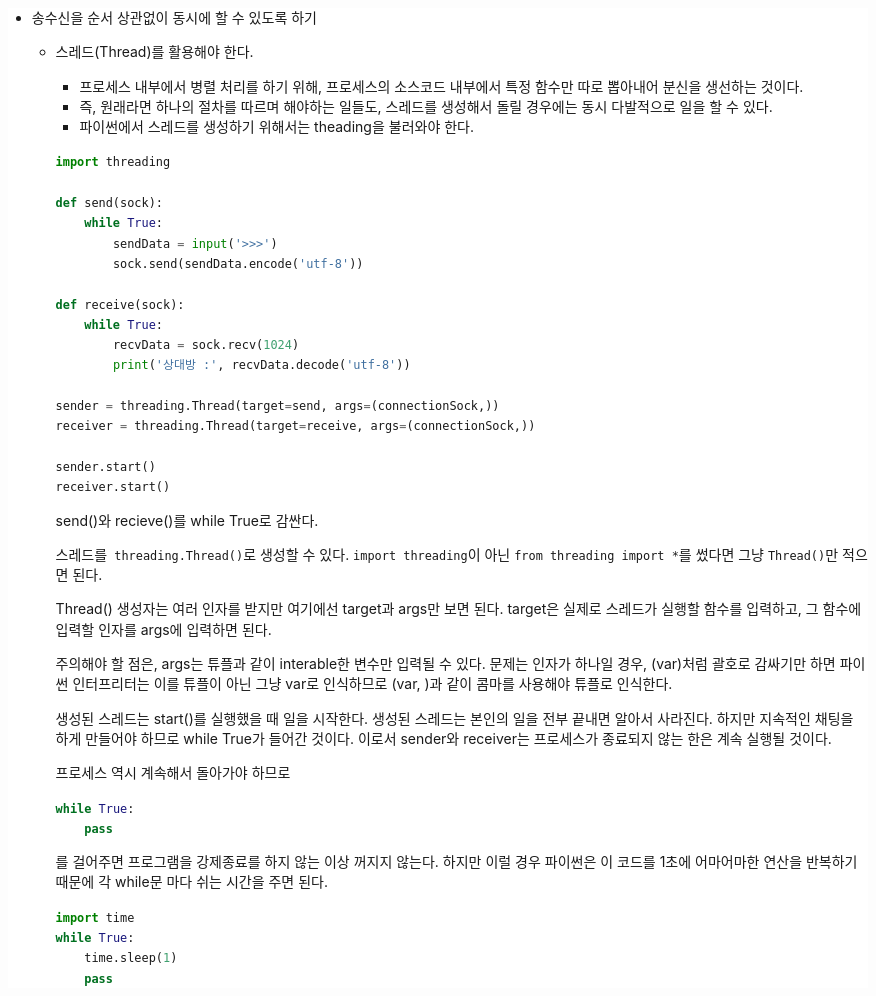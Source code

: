 - 송수신을 순서 상관없이 동시에 할 수 있도록 하기

  - 스레드(Thread)를 활용해야 한다.

    - 프로세스 내부에서 병렬 처리를 하기 위해, 프로세스의 소스코드 내부에서 특정 함수만 따로 뽑아내어 분신을 생선하는 것이다.
    - 즉, 원래라면 하나의 절차를 따르며 해야하는 일들도, 스레드를 생성해서 돌릴 경우에는 동시 다발적으로 일을 할 수 있다.
    - 파이썬에서 스레드를 생성하기 위해서는 theading을 불러와야 한다.

    ```python
    import threading
    
    def send(sock):
        while True:
            sendData = input('>>>')
            sock.send(sendData.encode('utf-8'))
    
    def receive(sock):
        while True:
            recvData = sock.recv(1024)
            print('상대방 :', recvData.decode('utf-8'))
    
    sender = threading.Thread(target=send, args=(connectionSock,))
    receiver = threading.Thread(target=receive, args=(connectionSock,))
    
    sender.start()
    receiver.start()
    ```

    send()와 recieve()를 while True로 감싼다.

    스레드를` threading.Thread()`로 생성할 수 있다. `import threading`이 아닌 `from threading import *`를 썼다면 그냥 `Thread()`만 적으면 된다.

    Thread() 생성자는 여러 인자를 받지만 여기에선 target과 args만 보면 된다. target은 실제로 스레드가 실행할 함수를 입력하고, 그 함수에 입력할 인자를 args에 입력하면 된다.

    주의해야 할 점은, args는 튜플과 같이 interable한 변수만 입력될 수 있다. 문제는 인자가 하나일 경우, (var)처럼 괄호로 감싸기만 하면 파이썬 인터프리터는 이를 튜플이 아닌 그냥 var로 인식하므로 (var, )과 같이 콤마를 사용해야 튜플로 인식한다.

    생성된 스레드는 start()를 실행했을 때 일을 시작한다. 생성된 스레드는 본인의 일을 전부 끝내면 알아서 사라진다. 하지만 지속적인 채팅을 하게 만들어야 하므로 while True가 들어간 것이다. 이로서 sender와 receiver는 프로세스가 종료되지 않는 한은 계속 실행될 것이다.

    프로세스 역시 계속해서 돌아가야 하므로

    ```python
    while True:
        pass
    ```

    를 걸어주면 프로그램을 강제종료를 하지 않는 이상 꺼지지 않는다. 하지만 이럴 경우 파이썬은 이 코드를 1초에 어마어마한 연산을 반복하기 때문에 각 while문 마다 쉬는 시간을 주면 된다. 

    ```python
    import time
    while True:
        time.sleep(1)
        pass
    ```
